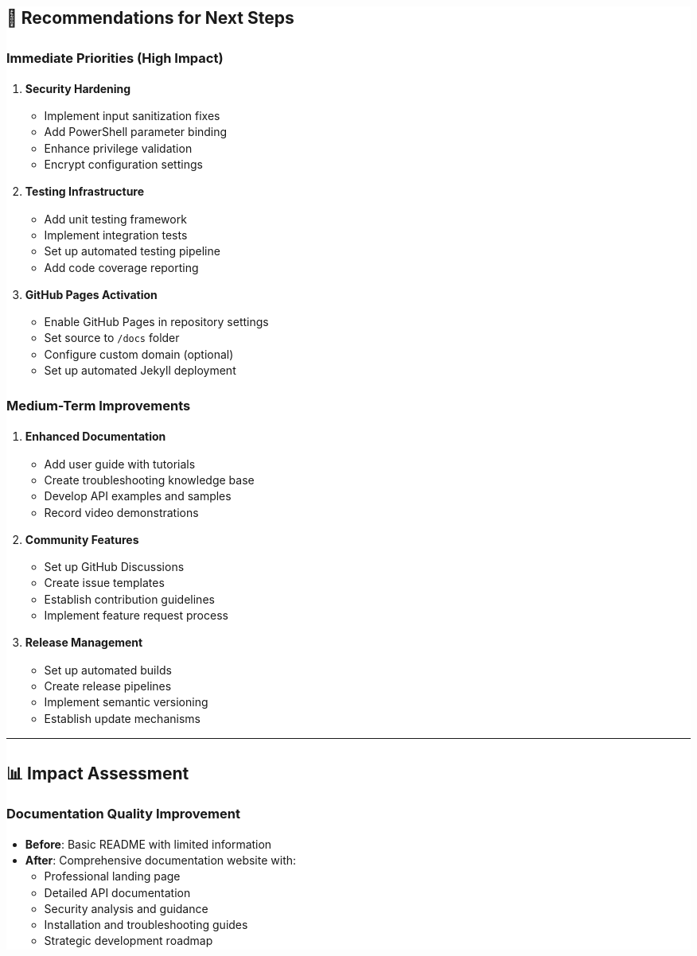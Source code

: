 
## 🚀 Recommendations for Next Steps

### Immediate Priorities (High Impact)
1. **Security Hardening** 
   - Implement input sanitization fixes
   - Add PowerShell parameter binding
   - Enhance privilege validation
   - Encrypt configuration settings

2. **Testing Infrastructure**
   - Add unit testing framework
   - Implement integration tests
   - Set up automated testing pipeline
   - Add code coverage reporting

3. **GitHub Pages Activation**
   - Enable GitHub Pages in repository settings
   - Set source to `/docs` folder
   - Configure custom domain (optional)
   - Set up automated Jekyll deployment

### Medium-Term Improvements
1. **Enhanced Documentation**
   - Add user guide with tutorials
   - Create troubleshooting knowledge base
   - Develop API examples and samples
   - Record video demonstrations

2. **Community Features**
   - Set up GitHub Discussions
   - Create issue templates
   - Establish contribution guidelines
   - Implement feature request process

3. **Release Management**
   - Set up automated builds
   - Create release pipelines
   - Implement semantic versioning
   - Establish update mechanisms

---

## 📊 Impact Assessment

### Documentation Quality Improvement
- **Before**: Basic README with limited information
- **After**: Comprehensive documentation website with:
  - Professional landing page
  - Detailed API documentation
  - Security analysis and guidance
  - Installation and troubleshooting guides
  - Strategic development roadmap
